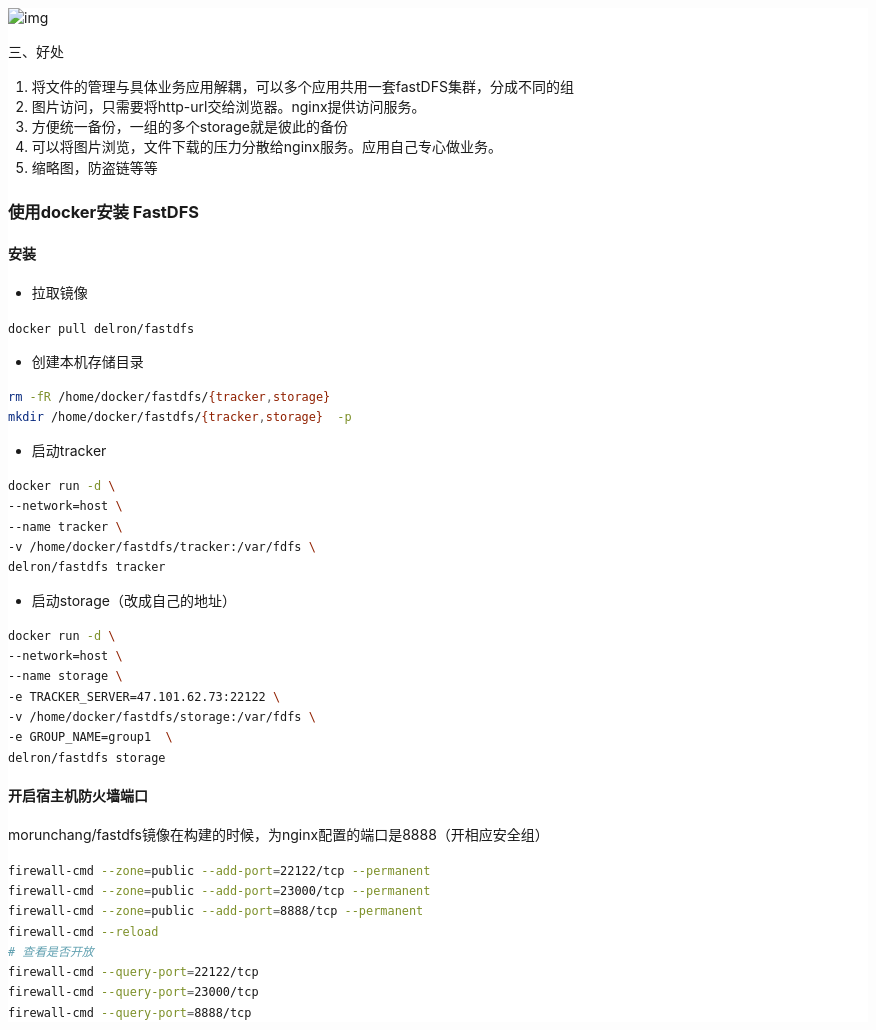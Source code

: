 ![img](https://cdn.jsdelivr.net/gh/mqxu/wiki-image@master/uPic/9ff57b13bbe90feed56f55e68a556e9c_935x342.png)

三、好处

1. 将文件的管理与具体业务应用解耦，可以多个应用共用一套fastDFS集群，分成不同的组
2. 图片访问，只需要将http-url交给浏览器。nginx提供访问服务。
3. 方便统一备份，一组的多个storage就是彼此的备份
4. 可以将图片浏览，文件下载的压力分散给nginx服务。应用自己专心做业务。
5. 缩略图，防盗链等等



### 使用docker安装 FastDFS

#### 安装

- 拉取镜像

```bash
docker pull delron/fastdfs
```

- 创建本机存储目录

```bash
rm -fR /home/docker/fastdfs/{tracker,storage} 
mkdir /home/docker/fastdfs/{tracker,storage}  -p
```

- 启动tracker

```bash
docker run -d \
--network=host \
--name tracker \
-v /home/docker/fastdfs/tracker:/var/fdfs \
delron/fastdfs tracker
```

- 启动storage（改成自己的地址）

```bash
docker run -d \
--network=host \
--name storage \
-e TRACKER_SERVER=47.101.62.73:22122 \
-v /home/docker/fastdfs/storage:/var/fdfs \
-e GROUP_NAME=group1  \
delron/fastdfs storage
```

#### 开启宿主机防火墙端口

morunchang/fastdfs镜像在构建的时候，为nginx配置的端口是8888（开相应安全组）

```bash
firewall-cmd --zone=public --add-port=22122/tcp --permanent
firewall-cmd --zone=public --add-port=23000/tcp --permanent
firewall-cmd --zone=public --add-port=8888/tcp --permanent
firewall-cmd --reload
# 查看是否开放
firewall-cmd --query-port=22122/tcp
firewall-cmd --query-port=23000/tcp
firewall-cmd --query-port=8888/tcp
```
